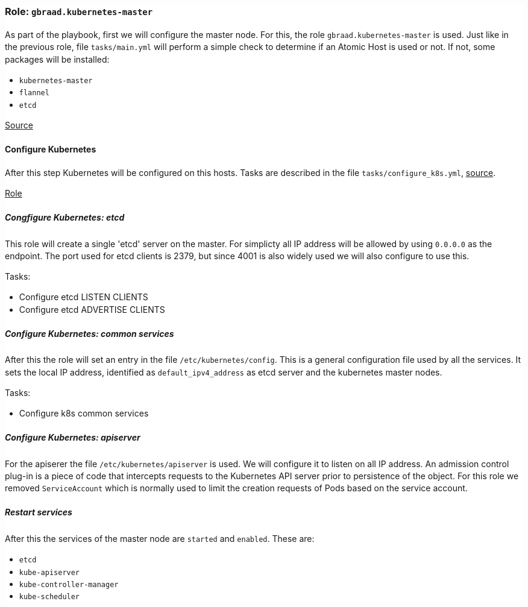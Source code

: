 
### Role: `gbraad.kubernetes-master`
As part of the playbook, first we will configure the master node. For this, the role `gbraad.kubernetes-master` is used. Just like in the previous role, file `tasks/main.yml` will perform a simple check to determine if an Atomic Host is used or not. If not, some packages will be installed:

  * `kubernetes-master`
  * `flannel`
  * `etcd`

[Source](https://github.com/gbraad/ansible-role-kubernetes-master)


#### Configure Kubernetes
After this step Kubernetes will be configured on this hosts. Tasks are described in the file `tasks/configure_k8s.yml`, [source](https://github.com/gbraad/ansible-role-kubernetes-master/blob/master/tasks/configure_k8s.yml).


[Role](https://galaxy.ansible.com/gbraad/kubernetes-master)


##### Congfigure Kubernetes: etcd
This role will create a single 'etcd' server on the master. For simplicty all IP address will be allowed by using `0.0.0.0` as the endpoint. The port used for etcd clients is 2379, but since 4001 is also widely used we will also configure to use this.

Tasks:

  * Configure etcd LISTEN CLIENTS
  * Configure etcd ADVERTISE CLIENTS

##### Configure Kubernetes: common services
After this the role will set an entry in the file `/etc/kubernetes/config`. This is a general configuration file used by all the services. It sets the local IP address, identified as `default_ipv4_address` as etcd server and the kubernetes master nodes.

Tasks:

  * Configure k8s common services


##### Configure Kubernetes: apiserver
For the apiserer the file `/etc/kubernetes/apiserver` is used. We will configure it to listen on all IP address. An admission control plug-in is a piece of code that intercepts requests to the Kubernetes API server prior to persistence of the object. For this role we removed `ServiceAccount` which is normally used to limit the creation requests of Pods based on the service account.


##### Restart services
After this the services of the master node are `started` and `enabled`. These are:

  * `etcd`
  * `kube-apiserver`
  * `kube-controller-manager`
  * `kube-scheduler`

